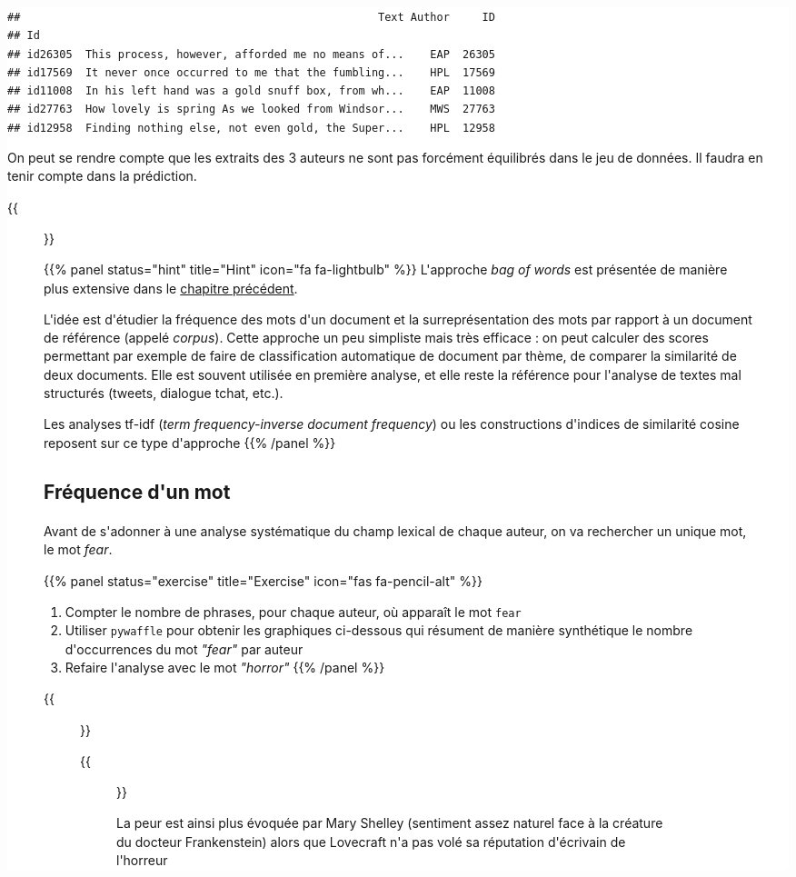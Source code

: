 ```
##                                                       Text Author     ID
## Id                                                                      
## id26305  This process, however, afforded me no means of...    EAP  26305
## id17569  It never once occurred to me that the fumbling...    HPL  17569
## id11008  In his left hand was a gold snuff box, from wh...    EAP  11008
## id27763  How lovely is spring As we looked from Windsor...    MWS  27763
## id12958  Finding nothing else, not even gold, the Super...    HPL  12958
```




On peut se rendre compte que les extraits des 3 auteurs ne sont pas forcément équilibrés dans le jeu de données. Il faudra en tenir compte dans la prédiction. 

{{<figure src="unnamed-chunk-6-1.png" >}}


{{% panel status="hint" title="Hint" icon="fa fa-lightbulb" %}}
L'approche *bag of words* est présentée de
manière plus extensive dans le [chapitre précédent](#nlp).

L'idée est d'étudier la fréquence des mots d'un document et la
surreprésentation des mots par rapport à un document de
référence (appelé *corpus*). Cette approche un peu simpliste mais très
efficace : on peut calculer des scores permettant par exemple de faire
de classification automatique de document par thème, de comparer la
similarité de deux documents. Elle est souvent utilisée en première analyse,
et elle reste la référence pour l'analyse de textes mal
structurés (tweets, dialogue tchat, etc.). 

Les analyses tf-idf (*term frequency-inverse document frequency*) ou les
constructions d'indices de similarité cosine reposent sur ce type d'approche
{{% /panel %}}


## Fréquence d'un mot

Avant de s'adonner à une analyse systématique du champ lexical de chaque
auteur, on va rechercher un unique mot, le mot *fear*. 


{{% panel status="exercise" title="Exercise" icon="fas fa-pencil-alt" %}}
1. Compter le nombre de phrases, pour chaque auteur, où apparaît le mot `fear`
2. Utiliser `pywaffle` pour obtenir les graphiques ci-dessous qui résument
de manière synthétique le nombre d'occurrences du mot *"fear"* par auteur
3. Refaire l'analyse avec le mot *"horror"*
{{% /panel %}}



{{<figure src="unnamed-chunk-8-1.png" >}}

{{<figure src="unnamed-chunk-9-1.png" >}}


La peur est ainsi plus évoquée par Mary Shelley
(sentiment assez naturel face à la créature du docteur Frankenstein) alors
que Lovecraft n'a pas volé sa réputation d'écrivain de l'horreur
